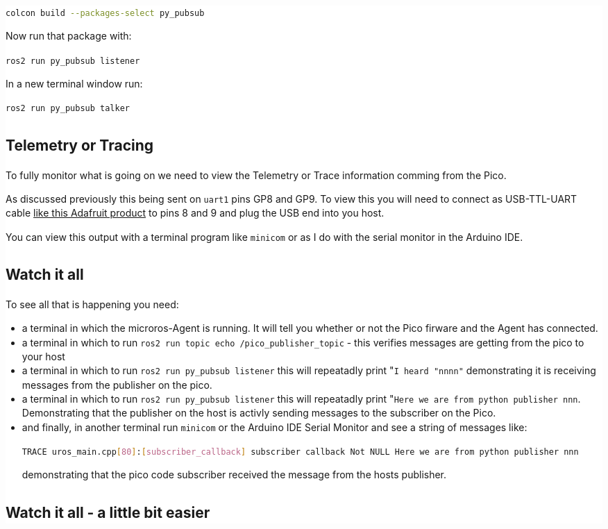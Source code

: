 ```bash
colcon build --packages-select py_pubsub
```

Now run that package with:

```bash
ros2 run py_pubsub listener

```

In a new terminal window run:

```bash
ros2 run py_pubsub talker

```

## Telemetry or Tracing

To fully monitor what is going on we need to view the Telemetry or Trace information comming from the Pico.

As discussed previously this being sent on `uart1` pins GP8 and GP9. To view this you will need to connect
as USB-TTL-UART cable [like this Adafruit product](https://www.adafruit.com/product/954?gad_source=1&gclid=Cj0KCQiA7OqrBhD9ARIsAK3UXh1ekD7AG44xQJmIs-K5uIkDt3IiY5y8RSQ00CMsuAVyNqOewCKRS74aAh3HEALw_wcB) to pins 8 and 9 and plug the USB end into you host.

You can view this output with a terminal program like `minicom` or as I do with the serial monitor in the Arduino IDE.

## Watch it all

To see all that is happening you need:

-   a terminal in which the microros-Agent is running. It will tell you whether or not the Pico firware and the Agent has connected.
-   a terminal in which to run `ros2 run topic echo /pico_publisher_topic` - this verifies messages are getting from the pico to your host
-   a terminal in which to run `ros2 run py_pubsub listener` this will repeatadly print "`I heard "nnnn"` demonstrating it is receiving messages from the  publisher on the pico. 
-   a terminal in which to run `ros2 run py_pubsub listener` this will repeatadly print "`Here we are from python publisher nnn`. Demonstrating that the publisher on the host is activly
    sending messages to the subscriber on the Pico.
-   and finally, in another terminal run `minicom` or the Arduino IDE Serial Monitor and see a string of messages like:
    ```bash
    TRACE uros_main.cpp[80]:[subscriber_callback] subscriber callback Not NULL Here we are from python publisher nnn
    ```
    demonstrating that the pico code subscriber received the message from the hosts publisher.

## Watch it all - a little bit easier
